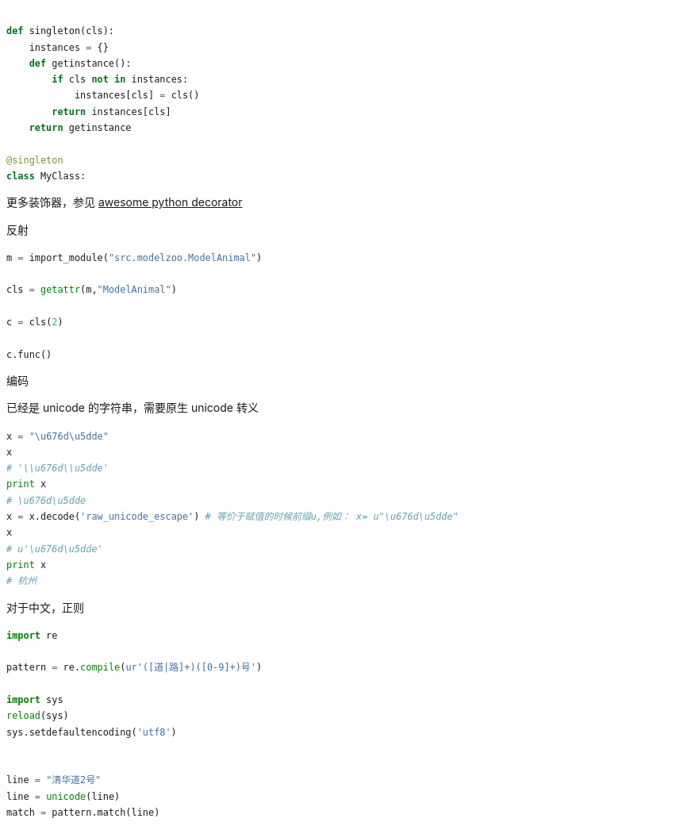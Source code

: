 ```python

def singleton(cls):
    instances = {}
    def getinstance():
        if cls not in instances:
            instances[cls] = cls()
        return instances[cls]
    return getinstance

@singleton
class MyClass:

```

更多装饰器，参见 [awesome python decorator](https://github.com/lord63/awesome-python-decorator)

反射

```python
m = import_module("src.modelzoo.ModelAnimal")

cls = getattr(m,"ModelAnimal")

c = cls(2)

c.func()

```

编码

已经是 unicode 的字符串，需要原生 unicode 转义

```python
x = "\u676d\u5dde"
x
# '\\u676d\\u5dde'
print x
# \u676d\u5dde
x = x.decode('raw_unicode_escape') # 等价于赋值的时候前缀u,例如： x= u"\u676d\u5dde"
x
# u'\u676d\u5dde'
print x
# 杭州
```

对于中文，正则

```python
import re

pattern = re.compile(ur'([道|路]+)([0-9]+)号')

import sys
reload(sys)
sys.setdefaultencoding('utf8')


line = "清华道2号"
line = unicode(line)
match = pattern.match(line)
```
